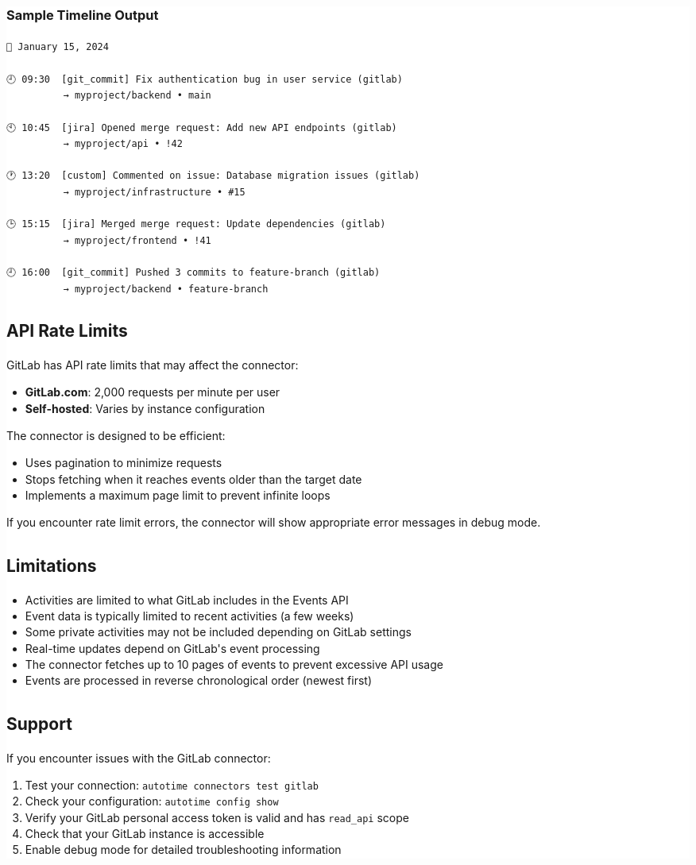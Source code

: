 ### Sample Timeline Output

```
📅 January 15, 2024

🕘 09:30  [git_commit] Fix authentication bug in user service (gitlab)
          → myproject/backend • main

🕙 10:45  [jira] Opened merge request: Add new API endpoints (gitlab)
          → myproject/api • !42

🕐 13:20  [custom] Commented on issue: Database migration issues (gitlab)
          → myproject/infrastructure • #15

🕒 15:15  [jira] Merged merge request: Update dependencies (gitlab)
          → myproject/frontend • !41

🕘 16:00  [git_commit] Pushed 3 commits to feature-branch (gitlab)
          → myproject/backend • feature-branch
```

## API Rate Limits

GitLab has API rate limits that may affect the connector:

- **GitLab.com**: 2,000 requests per minute per user
- **Self-hosted**: Varies by instance configuration

The connector is designed to be efficient:
- Uses pagination to minimize requests
- Stops fetching when it reaches events older than the target date
- Implements a maximum page limit to prevent infinite loops

If you encounter rate limit errors, the connector will show appropriate error messages in debug mode.

## Limitations

- Activities are limited to what GitLab includes in the Events API
- Event data is typically limited to recent activities (a few weeks)
- Some private activities may not be included depending on GitLab settings
- Real-time updates depend on GitLab's event processing
- The connector fetches up to 10 pages of events to prevent excessive API usage
- Events are processed in reverse chronological order (newest first)

## Support

If you encounter issues with the GitLab connector:

1. Test your connection: `autotime connectors test gitlab`
2. Check your configuration: `autotime config show`
3. Verify your GitLab personal access token is valid and has `read_api` scope
4. Check that your GitLab instance is accessible
5. Enable debug mode for detailed troubleshooting information